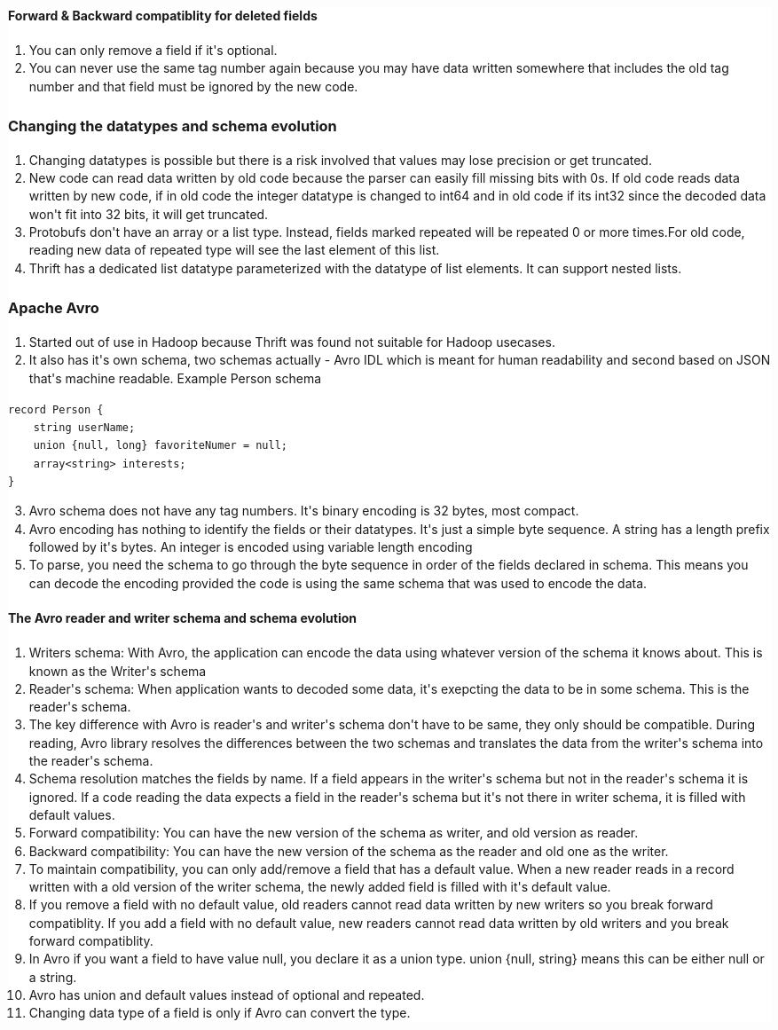 #### Forward & Backward compatiblity for deleted fields
1. You can only remove a field if it's optional.
2. You can never use the same tag number again because you may have data written somewhere that includes the old tag number and that field must be ignored by the new code.

### Changing the datatypes and schema evolution
1. Changing datatypes is possible but there is a risk involved that values may lose precision or get truncated. 
2. New code can read data written by old code because the parser can easily fill missing bits with 0s. If old code reads data written by new code, if in old code the integer datatype is changed to int64 and in old code if its int32 since the decoded data won't fit into 32 bits, it will get truncated.
3. Protobufs don't have an array or a list type. Instead, fields marked repeated will be repeated 0 or more times.For old code, reading new data of repeated type will see the last element of this list.
4. Thrift has a dedicated list datatype parameterized with the datatype of list elements. It can support nested lists. 


### Apache Avro
1. Started out of use in Hadoop because Thrift was found not suitable for Hadoop usecases.
2. It also has it's own schema, two schemas actually - Avro IDL which is meant for human readability and second based on JSON that's machine readable. Example Person schema
```
record Person {
    string userName;
    union {null, long} favoriteNumer = null;
    array<string> interests;
}
```
3. Avro schema does not have any tag numbers. It's binary encoding is 32 bytes, most compact. 
4. Avro encoding has nothing to identify the fields or their datatypes. It's just a simple byte sequence. A string has a length prefix followed by it's bytes. An integer is encoded using variable length encoding
5. To parse, you need the schema to go through the byte sequence in order of the fields declared in schema. This means you can decode the encoding provided the code is using the same schema that was used to encode the data.

#### The Avro reader and writer schema and schema evolution
1. Writers schema: With Avro, the application can encode the data using whatever version of the schema it knows about. This is known as the Writer's schema
2. Reader's schema: When application wants to decoded some data, it's exepcting the data to be in some schema. This is the reader's schema. 
3. The key difference with Avro is reader's and writer's schema don't have to be same, they only should be compatible. During reading, Avro library resolves the differences between the two schemas and translates the data from the writer's schema into the reader's schema.
4. Schema resolution matches the fields by name. If a field appears in the writer's schema but not in the reader's schema it is ignored. If a code reading the data expects a field in the reader's schema but it's not there in writer schema, it is filled with default values. 
5. Forward compatibility: You can have the new version of the schema as writer, and old version as reader. 
6. Backward compatibility: You can have the new version of the schema as the reader and old one as the writer. 
7. To maintain compatibility, you can only add/remove a field that has a default value. When a new reader reads in a record written with a old version of the writer schema, the newly added field is filled with it's default value.
8. If you remove a field with no default value, old readers cannot read data written by new writers so you break forward compatiblity. If you add a field with no default value, new readers cannot read data written by old writers and you break forward compatiblity.
9. In Avro if you want a field to have value null, you declare it as a union type. union {null, string} means this can be either null or a string.
10. Avro has union and default values instead of optional and repeated. 
11. Changing data type of a field is only if Avro can convert the type. 